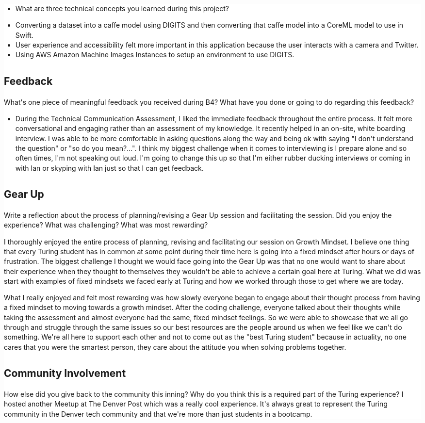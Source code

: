 * What are three technical concepts you learned during this project?
- Converting a dataset into a caffe model using DIGITS and then converting that caffe model
into a CoreML model to use in Swift.
- User experience and accessibility felt more important in this application because
the user interacts with a camera and Twitter.
- Using AWS Amazon Machine Images Instances to setup an environment to use DIGITS.

## Feedback

What's one piece of meaningful feedback you received during B4? What have you done or going to do regarding this feedback?
- During the Technical Communication Assessment, I liked the immediate feedback
throughout the entire process. It felt more conversational and engaging rather than an
assessment of my knowledge. It recently helped in an on-site, white boarding interview.
I was able to be more comfortable in asking questions along the way and being ok
with saying "I don't understand the question" or "so do you mean?...". I think my
biggest challenge when it comes to interviewing is I prepare alone and so often times,
I'm not speaking out loud. I'm going to change this up so that I'm either rubber ducking
interviews or coming in with Ian or skyping with Ian just so that I can get feedback.

## Gear Up

Write a reflection about the process of planning/revising a Gear Up session and facilitating the session. Did you enjoy the experience? What was challenging? What was most rewarding?

I thoroughly enjoyed the entire process of planning, revising and facilitating
our session on Growth Mindset. I believe one thing that every Turing student has
in common at some point during their time here is going into a fixed mindset after
hours or days of frustration. The biggest challenge I thought we would face going
into the Gear Up was that no one would want to share about their experience when they
thought to themselves they wouldn't be able to achieve a certain goal here at Turing.
What we did was start with examples of fixed mindsets we faced early at Turing and
how we worked through those to get where we are today.

What I really enjoyed and felt most rewarding was how slowly everyone began to engage
about their thought process from having a fixed mindset to moving towards a growth mindset.
After the coding challenge, everyone talked about their thoughts while taking the assessment
and almost everyone had the same, fixed mindset feelings. So we were able to showcase
that we all go through and struggle through the same issues so our best resources are
the people around us when we feel like we can't do something. We're all here to support each
other and not to come out as the "best Turing student" because in actuality, no one cares
that you were the smartest person, they care about the attitude you when solving problems
together.

## Community Involvement

How else did you give back to the community this inning? Why do you think this is a required part of the Turing experience?
I hosted another Meetup at The Denver Post which was a really cool experience. It's
always great to represent the Turing community in the Denver tech community and that
we're more than just students in a bootcamp.
